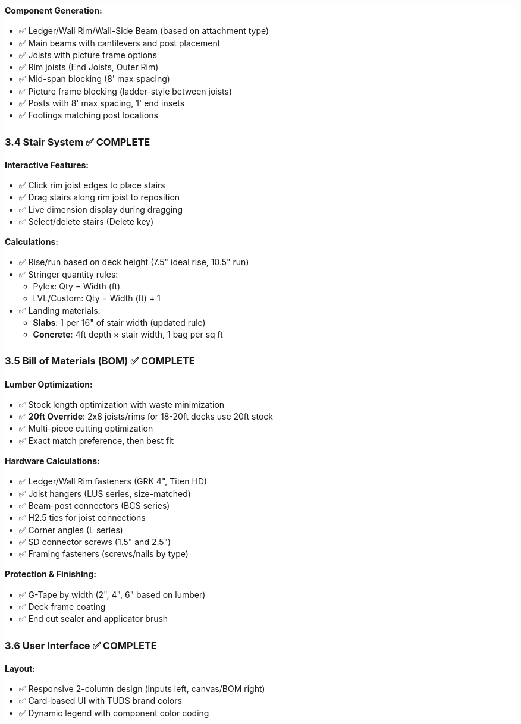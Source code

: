 **Component Generation:**
- ✅ Ledger/Wall Rim/Wall-Side Beam (based on attachment type)
- ✅ Main beams with cantilevers and post placement
- ✅ Joists with picture frame options
- ✅ Rim joists (End Joists, Outer Rim)
- ✅ Mid-span blocking (8' max spacing)
- ✅ Picture frame blocking (ladder-style between joists)
- ✅ Posts with 8' max spacing, 1' end insets
- ✅ Footings matching post locations

### 3.4 Stair System ✅ COMPLETE
**Interactive Features:**
- ✅ Click rim joist edges to place stairs
- ✅ Drag stairs along rim joist to reposition
- ✅ Live dimension display during dragging
- ✅ Select/delete stairs (Delete key)

**Calculations:**
- ✅ Rise/run based on deck height (7.5" ideal rise, 10.5" run)
- ✅ Stringer quantity rules:
  - Pylex: Qty = Width (ft)
  - LVL/Custom: Qty = Width (ft) + 1
- ✅ Landing materials:
  - **Slabs**: 1 per 16" of stair width (updated rule)
  - **Concrete**: 4ft depth × stair width, 1 bag per sq ft

### 3.5 Bill of Materials (BOM) ✅ COMPLETE
**Lumber Optimization:**
- ✅ Stock length optimization with waste minimization
- ✅ **20ft Override**: 2x8 joists/rims for 18-20ft decks use 20ft stock
- ✅ Multi-piece cutting optimization
- ✅ Exact match preference, then best fit

**Hardware Calculations:**
- ✅ Ledger/Wall Rim fasteners (GRK 4", Titen HD)
- ✅ Joist hangers (LUS series, size-matched)
- ✅ Beam-post connectors (BCS series)
- ✅ H2.5 ties for joist connections
- ✅ Corner angles (L series)
- ✅ SD connector screws (1.5" and 2.5")
- ✅ Framing fasteners (screws/nails by type)

**Protection & Finishing:**
- ✅ G-Tape by width (2", 4", 6" based on lumber)
- ✅ Deck frame coating
- ✅ End cut sealer and applicator brush

### 3.6 User Interface ✅ COMPLETE
**Layout:**
- ✅ Responsive 2-column design (inputs left, canvas/BOM right)
- ✅ Card-based UI with TUDS brand colors
- ✅ Dynamic legend with component color coding
